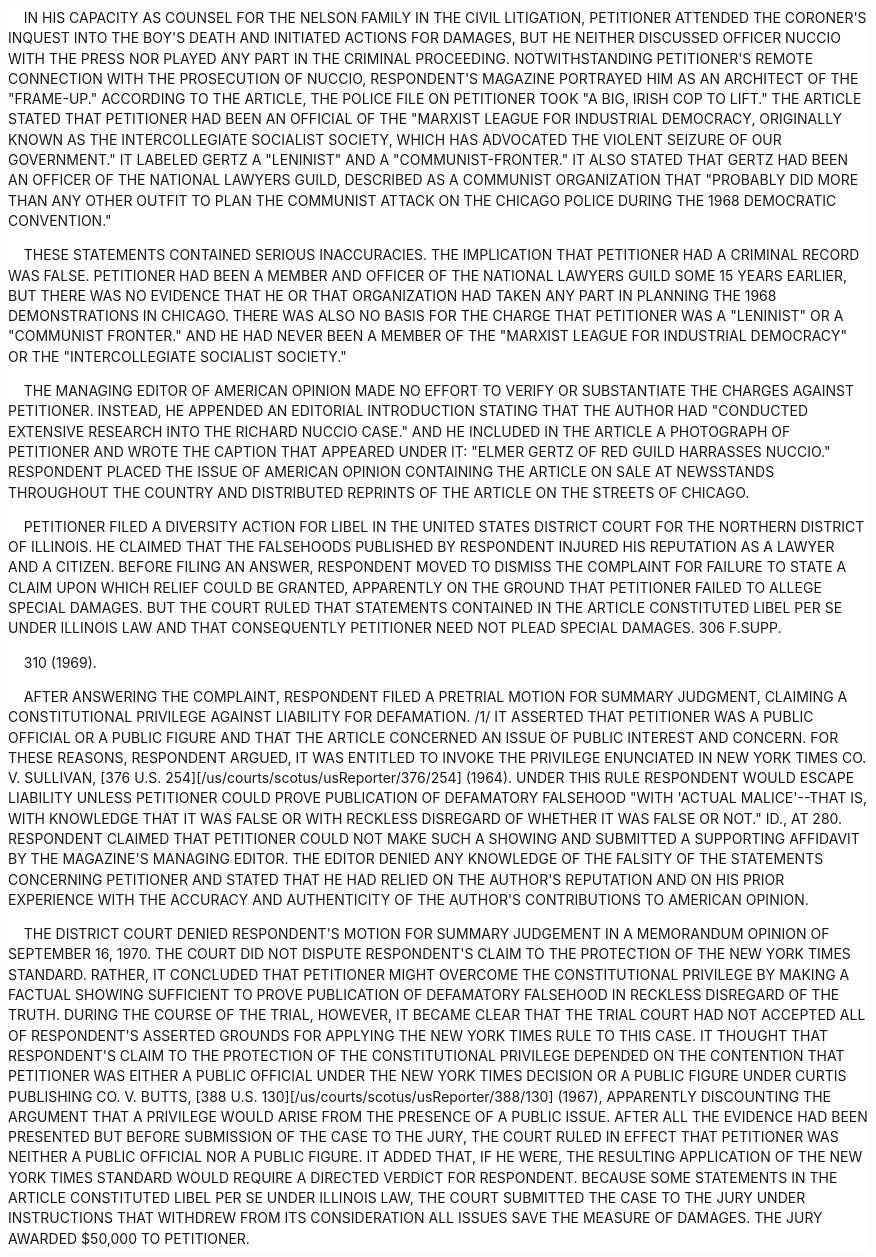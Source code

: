     IN HIS CAPACITY AS COUNSEL FOR THE NELSON FAMILY IN THE CIVIL LITIGATION, PETITIONER ATTENDED THE CORONER'S INQUEST INTO THE BOY'S DEATH AND INITIATED ACTIONS FOR DAMAGES, BUT HE NEITHER DISCUSSED OFFICER NUCCIO WITH THE PRESS NOR PLAYED ANY PART IN THE CRIMINAL PROCEEDING.  NOTWITHSTANDING PETITIONER'S REMOTE CONNECTION WITH THE PROSECUTION OF NUCCIO, RESPONDENT'S MAGAZINE PORTRAYED HIM AS AN ARCHITECT OF THE "FRAME-UP."  ACCORDING TO THE ARTICLE, THE POLICE FILE ON PETITIONER TOOK "A BIG, IRISH COP TO LIFT."  THE ARTICLE STATED THAT PETITIONER HAD BEEN AN OFFICIAL OF THE "MARXIST LEAGUE FOR INDUSTRIAL DEMOCRACY, ORIGINALLY KNOWN AS THE INTERCOLLEGIATE SOCIALIST SOCIETY, WHICH HAS ADVOCATED THE VIOLENT SEIZURE OF OUR GOVERNMENT."  IT LABELED GERTZ A "LENINIST"  AND A "COMMUNIST-FRONTER."  IT ALSO STATED THAT GERTZ HAD BEEN AN OFFICER OF THE NATIONAL LAWYERS GUILD, DESCRIBED AS A COMMUNIST ORGANIZATION THAT "PROBABLY DID MORE THAN ANY OTHER OUTFIT TO PLAN THE COMMUNIST ATTACK ON THE CHICAGO POLICE DURING THE 1968 DEMOCRATIC CONVENTION."

    THESE STATEMENTS CONTAINED SERIOUS INACCURACIES.  THE IMPLICATION THAT PETITIONER HAD A CRIMINAL RECORD WAS FALSE.  PETITIONER HAD BEEN A MEMBER AND OFFICER OF THE NATIONAL LAWYERS GUILD SOME 15 YEARS EARLIER, BUT THERE WAS NO EVIDENCE THAT HE OR THAT ORGANIZATION HAD TAKEN ANY PART IN PLANNING THE 1968 DEMONSTRATIONS IN CHICAGO.  THERE WAS ALSO NO BASIS FOR THE CHARGE THAT PETITIONER WAS A "LENINIST" OR A "COMMUNIST FRONTER."  AND HE HAD NEVER BEEN A MEMBER OF THE "MARXIST LEAGUE FOR INDUSTRIAL DEMOCRACY" OR THE "INTERCOLLEGIATE SOCIALIST SOCIETY."

    THE MANAGING EDITOR OF AMERICAN OPINION MADE NO EFFORT TO VERIFY OR SUBSTANTIATE THE CHARGES AGAINST PETITIONER.  INSTEAD, HE APPENDED AN EDITORIAL INTRODUCTION STATING THAT THE AUTHOR HAD "CONDUCTED EXTENSIVE RESEARCH INTO THE RICHARD NUCCIO CASE."  AND HE INCLUDED IN THE ARTICLE A PHOTOGRAPH OF PETITIONER AND WROTE THE CAPTION THAT APPEARED UNDER IT:  "ELMER GERTZ OF RED GUILD HARRASSES NUCCIO."  RESPONDENT PLACED THE ISSUE OF AMERICAN OPINION CONTAINING THE ARTICLE ON SALE AT NEWSSTANDS THROUGHOUT THE COUNTRY AND DISTRIBUTED REPRINTS OF THE ARTICLE ON THE STREETS OF CHICAGO.

    PETITIONER FILED A DIVERSITY ACTION FOR LIBEL IN THE UNITED STATES DISTRICT COURT FOR THE NORTHERN DISTRICT OF ILLINOIS.  HE CLAIMED THAT THE FALSEHOODS PUBLISHED BY RESPONDENT INJURED HIS REPUTATION AS A LAWYER AND A CITIZEN.  BEFORE FILING AN ANSWER, RESPONDENT MOVED TO DISMISS THE COMPLAINT FOR FAILURE TO STATE A CLAIM UPON WHICH RELIEF COULD BE GRANTED, APPARENTLY ON THE GROUND THAT PETITIONER FAILED TO ALLEGE SPECIAL DAMAGES.  BUT THE COURT RULED THAT STATEMENTS CONTAINED IN THE ARTICLE CONSTITUTED LIBEL PER SE UNDER ILLINOIS LAW AND THAT CONSEQUENTLY PETITIONER NEED NOT PLEAD SPECIAL DAMAGES.  306 F.SUPP.

    310 (1969).

    AFTER ANSWERING THE COMPLAINT, RESPONDENT FILED A PRETRIAL MOTION FOR SUMMARY JUDGMENT, CLAIMING A CONSTITUTIONAL PRIVILEGE AGAINST LIABILITY FOR DEFAMATION.  /1/  IT ASSERTED THAT PETITIONER WAS A PUBLIC OFFICIAL OR A PUBLIC FIGURE AND THAT THE ARTICLE CONCERNED AN ISSUE OF PUBLIC INTEREST AND CONCERN.  FOR THESE REASONS, RESPONDENT ARGUED, IT WAS ENTITLED TO INVOKE THE PRIVILEGE ENUNCIATED IN NEW YORK TIMES CO. V. SULLIVAN, [376 U.S. 254][/us/courts/scotus/usReporter/376/254] (1964).  UNDER THIS RULE RESPONDENT WOULD ESCAPE LIABILITY UNLESS PETITIONER COULD PROVE PUBLICATION OF DEFAMATORY FALSEHOOD "WITH 'ACTUAL MALICE'--THAT IS, WITH KNOWLEDGE THAT IT WAS FALSE OR WITH RECKLESS DISREGARD OF WHETHER IT WAS FALSE OR NOT."  ID., AT 280.  RESPONDENT CLAIMED THAT PETITIONER COULD NOT MAKE SUCH A SHOWING AND SUBMITTED A SUPPORTING AFFIDAVIT BY THE MAGAZINE'S MANAGING EDITOR.  THE EDITOR DENIED ANY KNOWLEDGE OF THE FALSITY OF THE STATEMENTS CONCERNING PETITIONER AND STATED THAT HE HAD RELIED ON THE AUTHOR'S REPUTATION AND ON HIS PRIOR EXPERIENCE WITH THE ACCURACY AND AUTHENTICITY OF THE AUTHOR'S CONTRIBUTIONS TO AMERICAN OPINION.

    THE DISTRICT COURT DENIED RESPONDENT'S MOTION FOR SUMMARY JUDGEMENT IN A MEMORANDUM OPINION OF SEPTEMBER 16, 1970.  THE COURT DID NOT DISPUTE RESPONDENT'S CLAIM TO THE PROTECTION OF THE NEW YORK TIMES STANDARD.  RATHER, IT CONCLUDED THAT PETITIONER MIGHT OVERCOME THE CONSTITUTIONAL PRIVILEGE BY MAKING A FACTUAL SHOWING SUFFICIENT TO PROVE PUBLICATION OF DEFAMATORY FALSEHOOD IN RECKLESS DISREGARD OF THE TRUTH.  DURING THE COURSE OF THE TRIAL, HOWEVER, IT BECAME CLEAR THAT THE TRIAL COURT HAD NOT ACCEPTED ALL OF RESPONDENT'S ASSERTED GROUNDS FOR APPLYING THE NEW YORK TIMES RULE TO THIS CASE.  IT THOUGHT THAT RESPONDENT'S CLAIM TO THE PROTECTION OF THE CONSTITUTIONAL PRIVILEGE DEPENDED ON THE CONTENTION THAT PETITIONER WAS EITHER A PUBLIC OFFICIAL UNDER THE NEW YORK TIMES DECISION OR A PUBLIC FIGURE UNDER CURTIS PUBLISHING CO. V. BUTTS, [388 U.S. 130][/us/courts/scotus/usReporter/388/130] (1967), APPARENTLY DISCOUNTING THE ARGUMENT THAT A PRIVILEGE WOULD ARISE FROM THE PRESENCE OF A PUBLIC ISSUE.  AFTER ALL THE EVIDENCE HAD BEEN PRESENTED BUT BEFORE SUBMISSION OF THE CASE TO THE JURY, THE COURT RULED IN EFFECT THAT PETITIONER WAS NEITHER A PUBLIC OFFICIAL NOR A PUBLIC FIGURE.  IT ADDED THAT, IF HE WERE, THE RESULTING APPLICATION OF THE NEW YORK TIMES STANDARD WOULD REQUIRE A DIRECTED VERDICT FOR RESPONDENT.  BECAUSE SOME STATEMENTS IN THE ARTICLE CONSTITUTED LIBEL PER SE UNDER ILLINOIS LAW, THE COURT SUBMITTED THE CASE TO THE JURY UNDER INSTRUCTIONS THAT WITHDREW FROM ITS CONSIDERATION ALL ISSUES SAVE THE MEASURE OF DAMAGES.  THE JURY AWARDED $50,000 TO PETITIONER.
